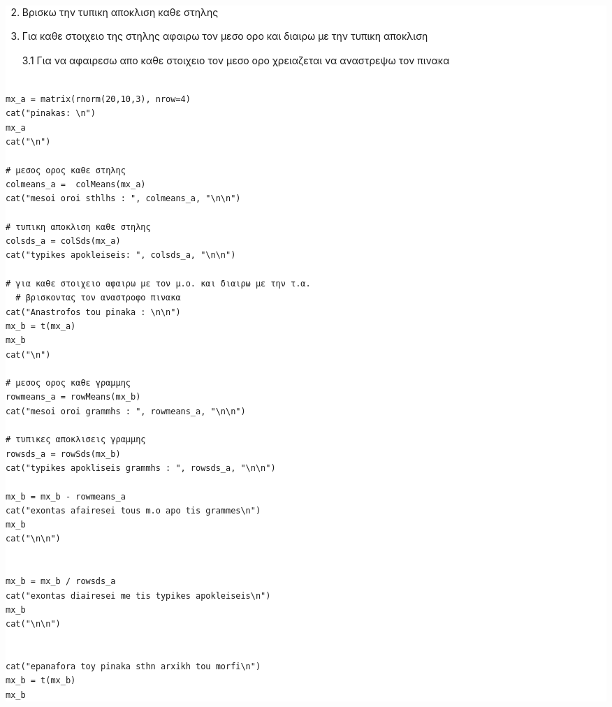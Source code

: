 2.  Βρισκω την τυπικη αποκλιση καθε στηλης

3.  Για καθε στοιχειο της στηλης αφαιρω τον μεσο ορο και διαιρω με την τυπικη αποκλιση

    3.1 Για να αφαιρεσω απο καθε στοιχειο τον μεσο ορο χρειαζεται να αναστρεψω τον πινακα

```{r}

mx_a = matrix(rnorm(20,10,3), nrow=4)
cat("pinakas: \n")
mx_a
cat("\n")

# μεσος ορος καθε στηλης
colmeans_a =  colMeans(mx_a)
cat("mesoi oroi sthlhs : ", colmeans_a, "\n\n")

# τυπικη αποκλιση καθε στηλης
colsds_a = colSds(mx_a)
cat("typikes apokleiseis: ", colsds_a, "\n\n")

# για καθε στοιχειο αφαιρω με τον μ.ο. και διαιρω με την τ.α.
  # βρισκοντας τον αναστροφο πινακα 
cat("Anastrofos tou pinaka : \n\n")
mx_b = t(mx_a)
mx_b
cat("\n")

# μεσος ορος καθε γραμμης 
rowmeans_a = rowMeans(mx_b)
cat("mesoi oroi grammhs : ", rowmeans_a, "\n\n")

# τυπικες αποκλισεις γραμμης 
rowsds_a = rowSds(mx_b)
cat("typikes apokliseis grammhs : ", rowsds_a, "\n\n")

mx_b = mx_b - rowmeans_a
cat("exontas afairesei tous m.o apo tis grammes\n")
mx_b 
cat("\n\n")


mx_b = mx_b / rowsds_a
cat("exontas diairesei me tis typikes apokleiseis\n")
mx_b
cat("\n\n")


cat("epanafora toy pinaka sthn arxikh tou morfi\n")
mx_b = t(mx_b)
mx_b
```

